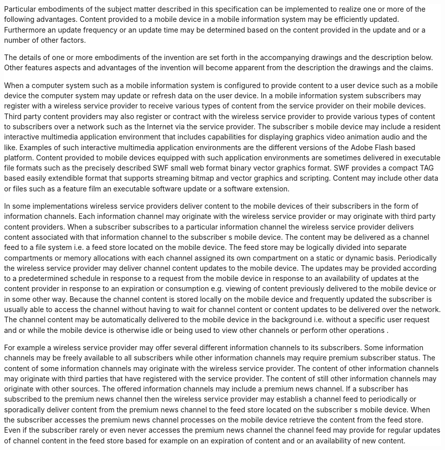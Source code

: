 Particular embodiments of the subject matter described in this specification can be implemented to realize one or more of the following advantages. Content provided to a mobile device in a mobile information system may be efficiently updated. Furthermore an update frequency or an update time may be determined based on the content provided in the update and or a number of other factors.

The details of one or more embodiments of the invention are set forth in the accompanying drawings and the description below. Other features aspects and advantages of the invention will become apparent from the description the drawings and the claims.

When a computer system such as a mobile information system is configured to provide content to a user device such as a mobile device the computer system may update or refresh data on the user device. In a mobile information system subscribers may register with a wireless service provider to receive various types of content from the service provider on their mobile devices. Third party content providers may also register or contract with the wireless service provider to provide various types of content to subscribers over a network such as the Internet via the service provider. The subscriber s mobile device may include a resident interactive multimedia application environment that includes capabilities for displaying graphics video animation audio and the like. Examples of such interactive multimedia application environments are the different versions of the Adobe Flash based platform. Content provided to mobile devices equipped with such application environments are sometimes delivered in executable file formats such as the precisely described SWF small web format binary vector graphics format. SWF provides a compact TAG based easily extendible format that supports streaming bitmap and vector graphics and scripting. Content may include other data or files such as a feature film an executable software update or a software extension.

In some implementations wireless service providers deliver content to the mobile devices of their subscribers in the form of information channels. Each information channel may originate with the wireless service provider or may originate with third party content providers. When a subscriber subscribes to a particular information channel the wireless service provider delivers content associated with that information channel to the subscriber s mobile device. The content may be delivered as a channel feed to a file system i.e. a feed store located on the mobile device. The feed store may be logically divided into separate compartments or memory allocations with each channel assigned its own compartment on a static or dynamic basis. Periodically the wireless service provider may deliver channel content updates to the mobile device. The updates may be provided according to a predetermined schedule in response to a request from the mobile device in response to an availability of updates at the content provider in response to an expiration or consumption e.g. viewing of content previously delivered to the mobile device or in some other way. Because the channel content is stored locally on the mobile device and frequently updated the subscriber is usually able to access the channel without having to wait for channel content or content updates to be delivered over the network. The channel content may be automatically delivered to the mobile device in the background i.e. without a specific user request and or while the mobile device is otherwise idle or being used to view other channels or perform other operations .

For example a wireless service provider may offer several different information channels to its subscribers. Some information channels may be freely available to all subscribers while other information channels may require premium subscriber status. The content of some information channels may originate with the wireless service provider. The content of other information channels may originate with third parties that have registered with the service provider. The content of still other information channels may originate with other sources. The offered information channels may include a premium news channel. If a subscriber has subscribed to the premium news channel then the wireless service provider may establish a channel feed to periodically or sporadically deliver content from the premium news channel to the feed store located on the subscriber s mobile device. When the subscriber accesses the premium news channel processes on the mobile device retrieve the content from the feed store. Even if the subscriber rarely or even never accesses the premium news channel the channel feed may provide for regular updates of channel content in the feed store based for example on an expiration of content and or an availability of new content.
